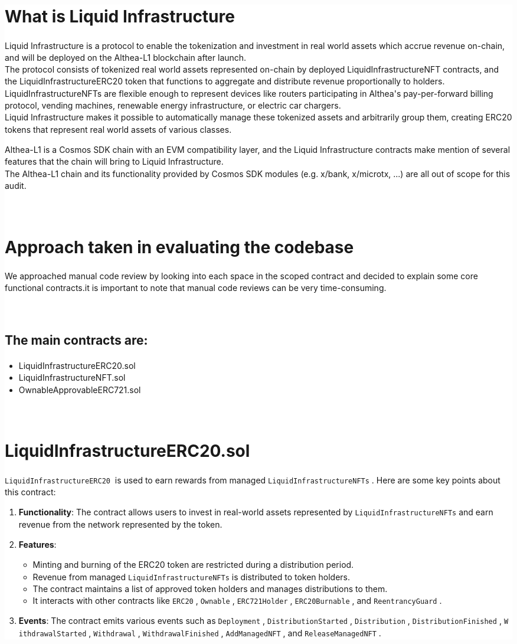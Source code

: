 # What is Liquid Infrastructure 

Liquid Infrastructure is a protocol to enable the tokenization and investment in real world assets which accrue revenue on-chain, and will be deployed on the Althea-L1 blockchain after launch.  
The protocol consists of tokenized real world assets represented on-chain by deployed LiquidInfrastructureNFT contracts, and the LiquidInfrastructureERC20 token that functions to aggregate and distribute revenue proportionally to holders.  
LiquidInfrastructureNFTs are flexible enough to represent devices like routers participating in Althea's pay-per-forward billing protocol, vending machines, renewable energy infrastructure, or electric car chargers.  
Liquid Infrastructure makes it possible to automatically manage these tokenized assets and arbitrarily group them, creating ERC20 tokens that represent real world assets of various classes.

Althea-L1 is a Cosmos SDK chain with an EVM compatibility layer, and the Liquid Infrastructure contracts make mention of several features that the chain will bring to Liquid Infrastructure.  
The Althea-L1 chain and its functionality provided by Cosmos SDK modules (e.g. x/bank, x/microtx, ...) are all out of scope for this audit.

 

# Approach taken in evaluating the codebase

We approached manual code review by looking into each space in the scoped contract and decided to explain some core functional contracts.it is important to note that manual code reviews can be very time-consuming.

&nbsp;

## The main contracts are:

- LiquidInfrastructureERC20.sol
- LiquidInfrastructureNFT.sol
- OwnableApprovableERC721.sol

&nbsp;

# LiquidInfrastructureERC20.sol

`LiquidInfrastructureERC20`  is used to earn rewards from managed `LiquidInfrastructureNFTs` . Here are some key points about this contract:

1.  **Functionality**: The contract allows users to invest in real-world assets represented by `LiquidInfrastructureNFTs` and earn revenue from the network represented by the token.
    
2.  **Features**:
    
    - Minting and burning of the ERC20 token are restricted during a distribution period.
    - Revenue from managed `LiquidInfrastructureNFTs` is distributed to token holders.
    - The contract maintains a list of approved token holders and manages distributions to them.
    - It interacts with other contracts like `ERC20` , `Ownable` , `ERC721Holder` , `ERC20Burnable` , and `ReentrancyGuard` .
3.  **Events**: The contract emits various events such as `Deployment` , `DistributionStarted` , `Distribution` , `DistributionFinished` , `WithdrawalStarted` , `Withdrawal` , `WithdrawalFinished` , `AddManagedNFT` , and `ReleaseManagedNFT` .
    
